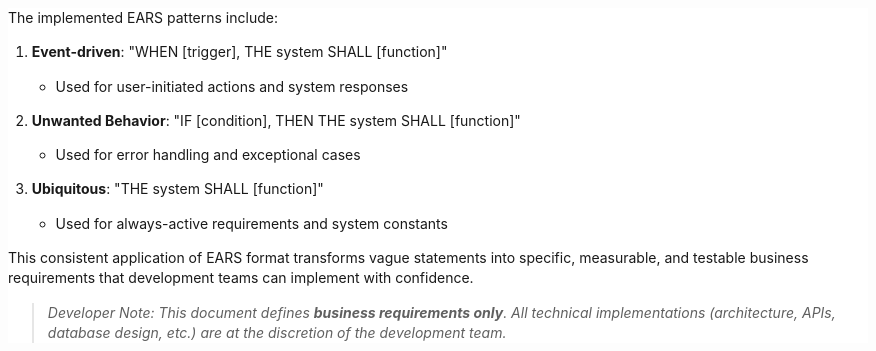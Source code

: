 The implemented EARS patterns include:

1. **Event-driven**: "WHEN [trigger], THE system SHALL [function]"
   - Used for user-initiated actions and system responses

2. **Unwanted Behavior**: "IF [condition], THEN THE system SHALL [function]"
   - Used for error handling and exceptional cases

3. **Ubiquitous**: "THE system SHALL [function]"
   - Used for always-active requirements and system constants

This consistent application of EARS format transforms vague statements into specific, measurable, and testable business requirements that development teams can implement with confidence.

> *Developer Note: This document defines **business requirements only**. All technical implementations (architecture, APIs, database design, etc.) are at the discretion of the development team.*